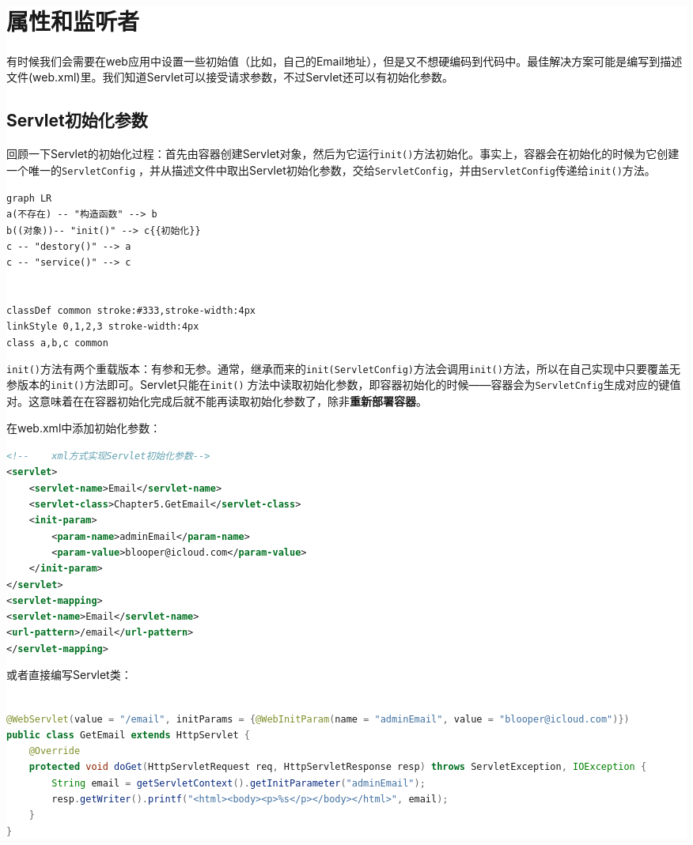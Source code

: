# 属性和监听者

有时候我们会需要在web应用中设置一些初始值（比如，自己的Email地址），但是又不想硬编码到代码中。最佳解决方案可能是编写到描述文件(web.xml)里。我们知道Servlet可以接受请求参数，不过Servlet还可以有初始化参数。

## Servlet初始化参数

回顾一下Servlet的初始化过程：首先由容器创建Servlet对象，然后为它运行`init()`方法初始化。事实上，容器会在初始化的时候为它创建一个唯一的`ServletConfig`
，并从描述文件中取出Servlet初始化参数，交给`ServletConfig`，并由`ServletConfig`传递给`init()`方法。

```mermaid
graph LR
a(不存在) -- "构造函数" --> b
b((对象))-- "init()" --> c{{初始化}}
c -- "destory()" --> a
c -- "service()" --> c


classDef common stroke:#333,stroke-width:4px
linkStyle 0,1,2,3 stroke-width:4px
class a,b,c common
```

`init()`方法有两个重载版本：有参和无参。通常，继承而来的`init(ServletConfig)`方法会调用`init()`方法，所以在自己实现中只要覆盖无参版本的`init()`方法即可。Servlet只能在`init()`
方法中读取初始化参数，即容器初始化的时候——容器会为`ServletCnfig`生成对应的键值对。这意味着在在容器初始化完成后就不能再读取初始化参数了，除非**重新部署容器**。

在web.xml中添加初始化参数：

```xml
<!--    xml方式实现Servlet初始化参数-->
<servlet>
    <servlet-name>Email</servlet-name>
    <servlet-class>Chapter5.GetEmail</servlet-class>
    <init-param>
        <param-name>adminEmail</param-name>
        <param-value>blooper@icloud.com</param-value>
    </init-param>
</servlet>
<servlet-mapping>
<servlet-name>Email</servlet-name>
<url-pattern>/email</url-pattern>
</servlet-mapping>
```

或者直接编写Servlet类：

```java

@WebServlet(value = "/email", initParams = {@WebInitParam(name = "adminEmail", value = "blooper@icloud.com")})
public class GetEmail extends HttpServlet {
    @Override
    protected void doGet(HttpServletRequest req, HttpServletResponse resp) throws ServletException, IOException {
        String email = getServletContext().getInitParameter("adminEmail");
        resp.getWriter().printf("<html><body><p>%s</p></body></html>", email);
    }
}
```

